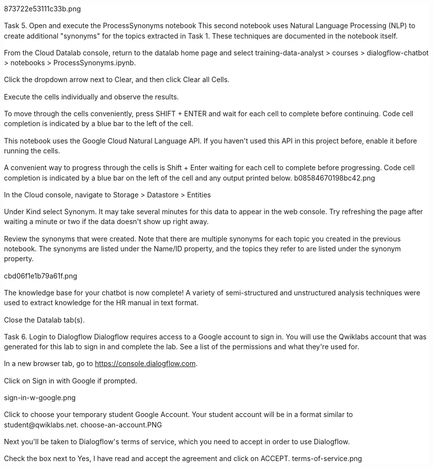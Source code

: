 873722e53111c33b.png

Task 5. Open and execute the ProcessSynonyms notebook
This second notebook uses Natural Language Processing (NLP) to create additional "synonyms" for the topics extracted in Task 1. These techniques are documented in the notebook itself.

From the Cloud Datalab console, return to the datalab home page and select training-data-analyst > courses > dialogflow-chatbot > notebooks > ProcessSynonyms.ipynb.

Click the dropdown arrow next to Clear, and then click Clear all Cells.

Execute the cells individually and observe the results.

To move through the cells conveniently, press SHIFT + ENTER and wait for each cell to complete before continuing. Code cell completion is indicated by a blue bar to the left of the cell.

This notebook uses the Google Cloud Natural Language API. If you haven't used this API in this project before, enable it before running the cells.

A convenient way to progress through the cells is Shift + Enter waiting for each cell to complete before progressing. Code cell completion is indicated by a blue bar on the left of the cell and any output printed below.
b08584670198bc42.png

In the Cloud console, navigate to Storage > Datastore > Entities

Under Kind select Synonym. It may take several minutes for this data to appear in the web console. Try refreshing the page after waiting a minute or two if the data doesn't show up right away.

Review the synonyms that were created. Note that there are multiple synonyms for each topic you created in the previous notebook. The synonyms are listed under the Name/ID property, and the topics they refer to are listed under the synonym property.

cbd06f1e1b79a61f.png

The knowledge base for your chatbot is now complete! A variety of semi-structured and unstructured analysis techniques were used to extract knowledge for the HR manual in text format.

Close the Datalab tab(s).

Task 6. Login to Dialogflow
Dialogflow requires access to a Google account to sign in. You will use the Qwiklabs account that was generated for this lab to sign in and complete the lab. See a list of the permissions and what they're used for.

In a new browser tab, go to https://console.dialogflow.com.

Click on Sign in with Google if prompted.

sign-in-w-google.png

Click to choose your temporary student Google Account. Your student account will be in a format similar to student<random values>@qwiklabs.net.
choose-an-account.PNG

Next you'll be taken to Dialogflow's terms of service, which you need to accept in order to use Dialogflow.

Check the box next to Yes, I have read and accept the agreement and click on ACCEPT.
terms-of-service.png
